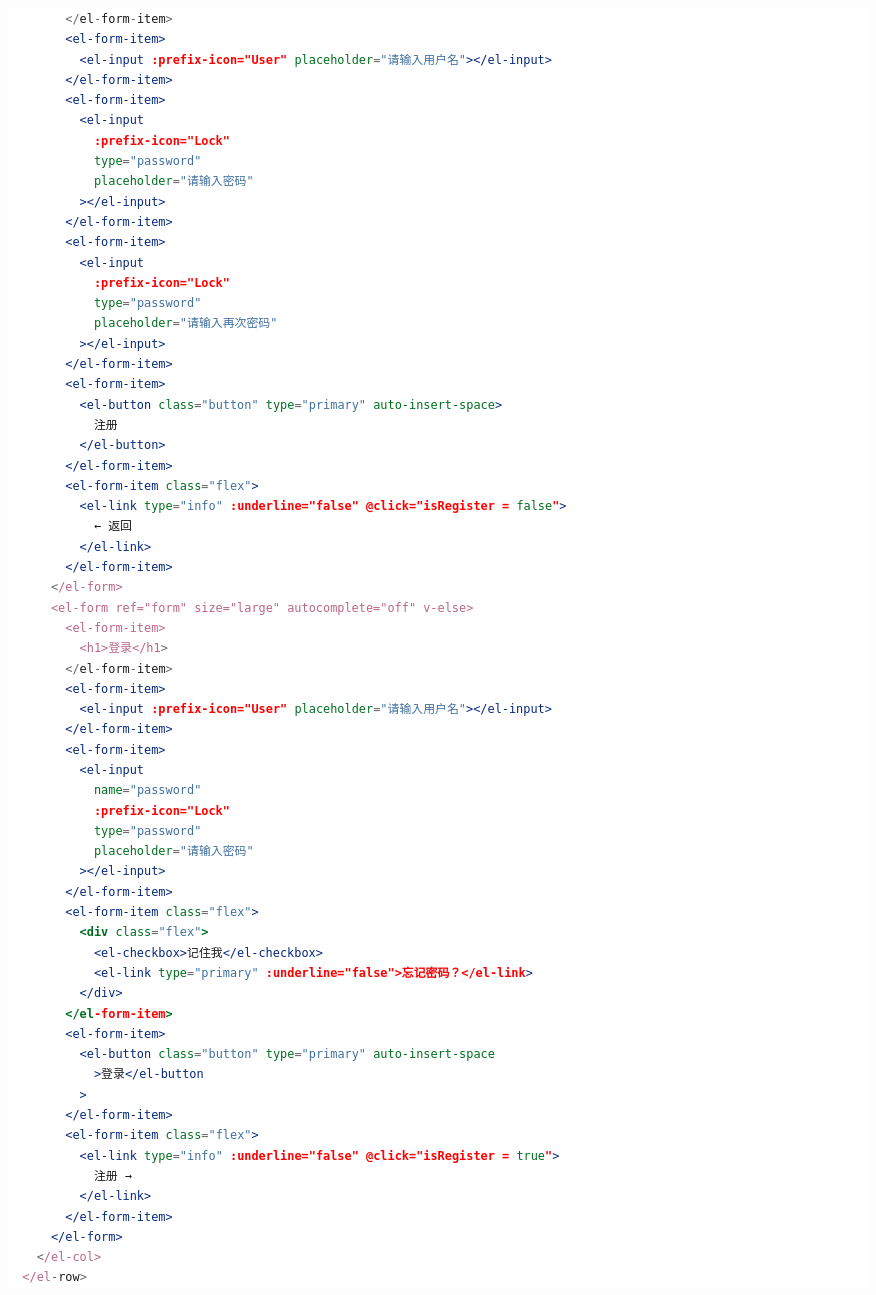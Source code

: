 ```jsx
        </el-form-item>
        <el-form-item>
          <el-input :prefix-icon="User" placeholder="请输入用户名"></el-input>
        </el-form-item>
        <el-form-item>
          <el-input
            :prefix-icon="Lock"
            type="password"
            placeholder="请输入密码"
          ></el-input>
        </el-form-item>
        <el-form-item>
          <el-input
            :prefix-icon="Lock"
            type="password"
            placeholder="请输入再次密码"
          ></el-input>
        </el-form-item>
        <el-form-item>
          <el-button class="button" type="primary" auto-insert-space>
            注册
          </el-button>
        </el-form-item>
        <el-form-item class="flex">
          <el-link type="info" :underline="false" @click="isRegister = false">
            ← 返回
          </el-link>
        </el-form-item>
      </el-form>
      <el-form ref="form" size="large" autocomplete="off" v-else>
        <el-form-item>
          <h1>登录</h1>
        </el-form-item>
        <el-form-item>
          <el-input :prefix-icon="User" placeholder="请输入用户名"></el-input>
        </el-form-item>
        <el-form-item>
          <el-input
            name="password"
            :prefix-icon="Lock"
            type="password"
            placeholder="请输入密码"
          ></el-input>
        </el-form-item>
        <el-form-item class="flex">
          <div class="flex">
            <el-checkbox>记住我</el-checkbox>
            <el-link type="primary" :underline="false">忘记密码？</el-link>
          </div>
        </el-form-item>
        <el-form-item>
          <el-button class="button" type="primary" auto-insert-space
            >登录</el-button
          >
        </el-form-item>
        <el-form-item class="flex">
          <el-link type="info" :underline="false" @click="isRegister = true">
            注册 →
          </el-link>
        </el-form-item>
      </el-form>
    </el-col>
  </el-row>
```